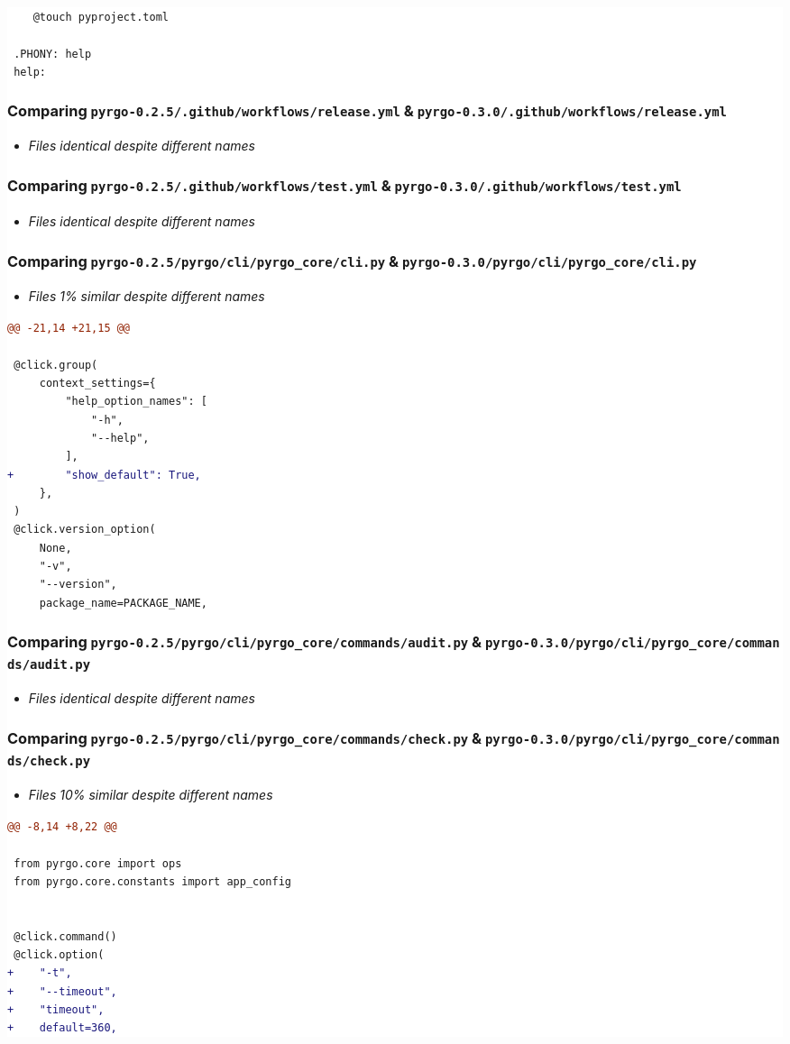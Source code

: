 ```diff
 	@touch pyproject.toml
 
 .PHONY: help
 help:
```

### Comparing `pyrgo-0.2.5/.github/workflows/release.yml` & `pyrgo-0.3.0/.github/workflows/release.yml`

 * *Files identical despite different names*

### Comparing `pyrgo-0.2.5/.github/workflows/test.yml` & `pyrgo-0.3.0/.github/workflows/test.yml`

 * *Files identical despite different names*

### Comparing `pyrgo-0.2.5/pyrgo/cli/pyrgo_core/cli.py` & `pyrgo-0.3.0/pyrgo/cli/pyrgo_core/cli.py`

 * *Files 1% similar despite different names*

```diff
@@ -21,14 +21,15 @@
 
 @click.group(
     context_settings={
         "help_option_names": [
             "-h",
             "--help",
         ],
+        "show_default": True,
     },
 )
 @click.version_option(
     None,
     "-v",
     "--version",
     package_name=PACKAGE_NAME,
```

### Comparing `pyrgo-0.2.5/pyrgo/cli/pyrgo_core/commands/audit.py` & `pyrgo-0.3.0/pyrgo/cli/pyrgo_core/commands/audit.py`

 * *Files identical despite different names*

### Comparing `pyrgo-0.2.5/pyrgo/cli/pyrgo_core/commands/check.py` & `pyrgo-0.3.0/pyrgo/cli/pyrgo_core/commands/check.py`

 * *Files 10% similar despite different names*

```diff
@@ -8,14 +8,22 @@
 
 from pyrgo.core import ops
 from pyrgo.core.constants import app_config
 
 
 @click.command()
 @click.option(
+    "-t",
+    "--timeout",
+    "timeout",
+    default=360,
```